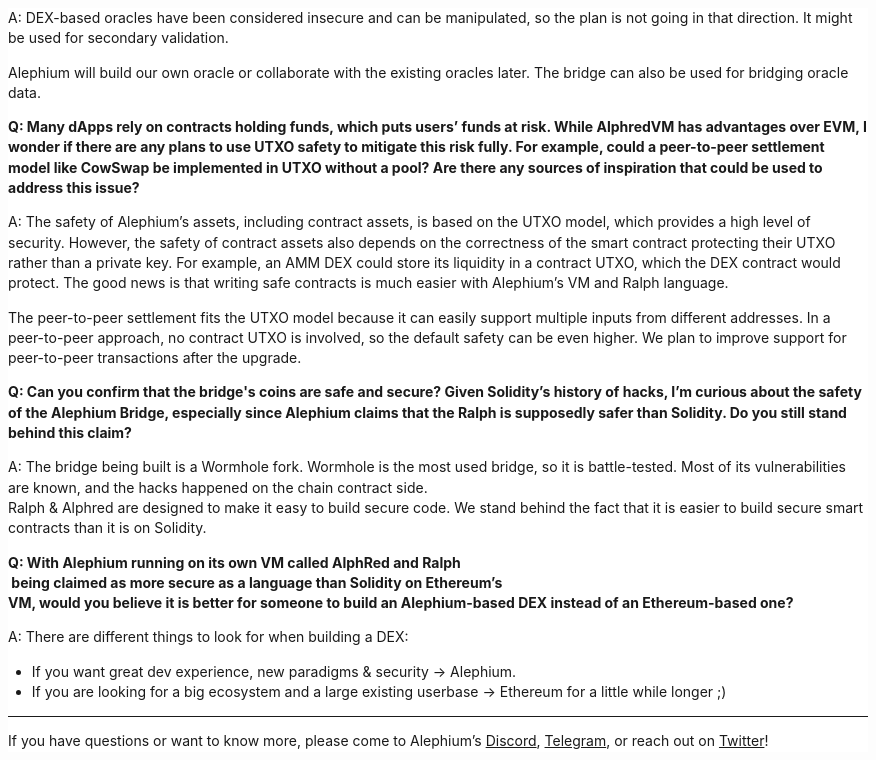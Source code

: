 A: DEX-based oracles have been considered insecure and can be manipulated, so the plan is not going in that direction. It might be used for secondary validation.

Alephium will build our own oracle or collaborate with the existing oracles later. The bridge can also be used for bridging oracle data.

**Q: Many dApps rely on contracts holding funds, which puts users’ funds at risk. While AlphredVM has advantages over EVM, I wonder if there are any plans to use UTXO safety to mitigate this risk fully. For example, could a peer-to-peer settlement model like CowSwap be implemented in UTXO without a pool? Are there any sources of inspiration that could be used to address this issue?**

A: The safety of Alephium’s assets, including contract assets, is based on the UTXO model, which provides a high level of security. However, the safety of contract assets also depends on the correctness of the smart contract protecting their UTXO rather than a private key. For example, an AMM DEX could store its liquidity in a contract UTXO, which the DEX contract would protect. The good news is that writing safe contracts is much easier with Alephium’s VM and Ralph language.

The peer-to-peer settlement fits the UTXO model because it can easily support multiple inputs from different addresses. In a peer-to-peer approach, no contract UTXO is involved, so the default safety can be even higher. We plan to improve support for peer-to-peer transactions after the upgrade.

**Q: Can you confirm that the bridge's coins are safe and secure? Given Solidity’s history of hacks, I’m curious about the safety of the Alephium Bridge, especially since Alephium claims that the Ralph is supposedly safer than Solidity. Do you still stand behind this claim?**

A: The bridge being built is a Wormhole fork. Wormhole is the most used bridge, so it is battle-tested. Most of its vulnerabilities are known, and the hacks happened on the chain contract side.   
Ralph & Alphred are designed to make it easy to build secure code. We stand behind the fact that it is easier to build secure smart contracts than it is on Solidity.

**Q: With Alephium running on its own VM called AlphRed and Ralph  
 being claimed as more secure as a language than Solidity on Ethereum’s   
VM, would you believe it is better for someone to build an Alephium-based DEX instead of an Ethereum-based one?**

A: There are different things to look for when building a DEX:

- If you want great dev experience, new paradigms & security -\> Alephium.
- If you are looking for a big ecosystem and a large existing userbase -\> Ethereum for a little while longer ;)

---

If you have questions or want to know more, please come to Alephium’s [Discord](/discord), <a href="https://t.me/alephiumgroup" data-href="https://t.me/alephiumgroup">Telegram</a>, or reach out on <a href="https://twitter.com/alephium" data-href="https://twitter.com/alephium">Twitter</a>!
